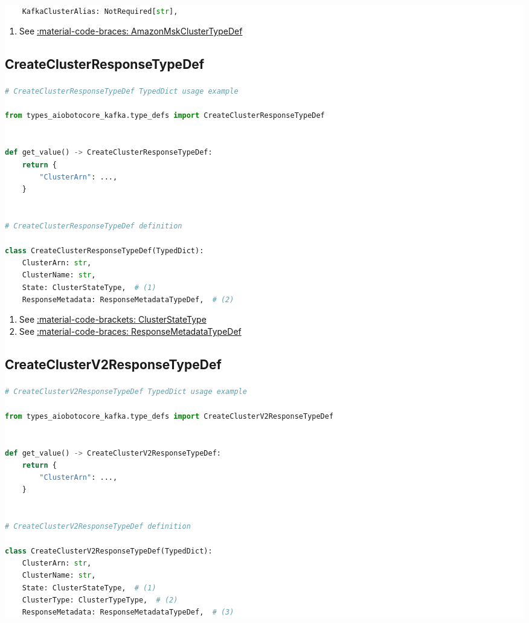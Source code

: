 ```python
    KafkaClusterAlias: NotRequired[str],
```

1. See [:material-code-braces: AmazonMskClusterTypeDef](./type_defs.md#amazonmskclustertypedef) 
## CreateClusterResponseTypeDef

```python
# CreateClusterResponseTypeDef TypedDict usage example

from types_aiobotocore_kafka.type_defs import CreateClusterResponseTypeDef


def get_value() -> CreateClusterResponseTypeDef:
    return {
        "ClusterArn": ...,
    }


# CreateClusterResponseTypeDef definition

class CreateClusterResponseTypeDef(TypedDict):
    ClusterArn: str,
    ClusterName: str,
    State: ClusterStateType,  # (1)
    ResponseMetadata: ResponseMetadataTypeDef,  # (2)
```

1. See [:material-code-brackets: ClusterStateType](./literals.md#clusterstatetype) 
2. See [:material-code-braces: ResponseMetadataTypeDef](./type_defs.md#responsemetadatatypedef) 
## CreateClusterV2ResponseTypeDef

```python
# CreateClusterV2ResponseTypeDef TypedDict usage example

from types_aiobotocore_kafka.type_defs import CreateClusterV2ResponseTypeDef


def get_value() -> CreateClusterV2ResponseTypeDef:
    return {
        "ClusterArn": ...,
    }


# CreateClusterV2ResponseTypeDef definition

class CreateClusterV2ResponseTypeDef(TypedDict):
    ClusterArn: str,
    ClusterName: str,
    State: ClusterStateType,  # (1)
    ClusterType: ClusterTypeType,  # (2)
    ResponseMetadata: ResponseMetadataTypeDef,  # (3)
```

